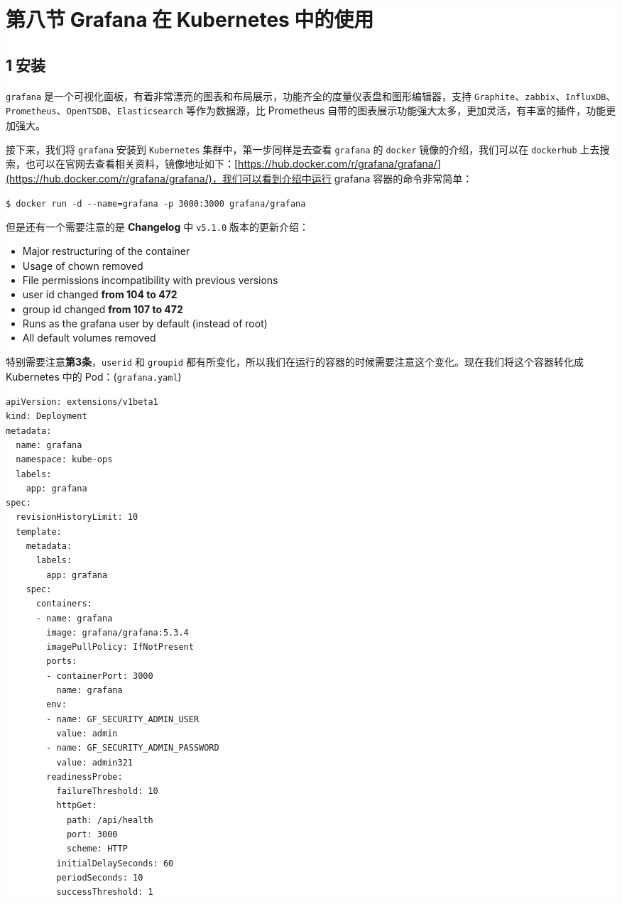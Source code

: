 # **第八节 Grafana 在 Kubernetes 中的使用**

## **1 安装**

`grafana` 是一个可视化面板，有着非常漂亮的图表和布局展示，功能齐全的度量仪表盘和图形编辑器，支持 `Graphite`、`zabbix`、`InfluxDB`、`Prometheus`、`OpenTSDB`、`Elasticsearch` 等作为数据源，比 Prometheus 自带的图表展示功能强大太多，更加灵活，有丰富的插件，功能更加强大。

接下来，我们将 `grafana` 安装到 `Kubernetes` 集群中，第一步同样是去查看 `grafana` 的 `docker` 镜像的介绍，我们可以在 `dockerhub` 上去搜索，也可以在官网去查看相关资料，镜像地址如下：[https://hub.docker.com/r/grafana/grafana/](https://hub.docker.com/r/grafana/grafana/)，我们可以看到介绍中运行 grafana 容器的命令非常简单：

```
$ docker run -d --name=grafana -p 3000:3000 grafana/grafana
```


但是还有一个需要注意的是 **Changelog** 中 `v5.1.0` 版本的更新介绍：

* Major restructuring of the container
* Usage of chown removed
* File permissions incompatibility with previous versions
 * user id changed **from 104 to 472**
 * group id changed **from 107 to 472**
* Runs as the grafana user by default (instead of root)
* All default volumes removed

特别需要注意**第3条**，`userid` 和 `groupid` 都有所变化，所以我们在运行的容器的时候需要注意这个变化。现在我们将这个容器转化成 Kubernetes 中的 Pod：(`grafana.yaml`)

```
apiVersion: extensions/v1beta1
kind: Deployment
metadata:
  name: grafana
  namespace: kube-ops
  labels:
    app: grafana
spec:
  revisionHistoryLimit: 10
  template:
    metadata:
      labels:
        app: grafana
    spec:
      containers:
      - name: grafana
        image: grafana/grafana:5.3.4
        imagePullPolicy: IfNotPresent
        ports:
        - containerPort: 3000
          name: grafana
        env:
        - name: GF_SECURITY_ADMIN_USER
          value: admin
        - name: GF_SECURITY_ADMIN_PASSWORD
          value: admin321
        readinessProbe:
          failureThreshold: 10
          httpGet:
            path: /api/health
            port: 3000
            scheme: HTTP
          initialDelaySeconds: 60
          periodSeconds: 10
          successThreshold: 1
```